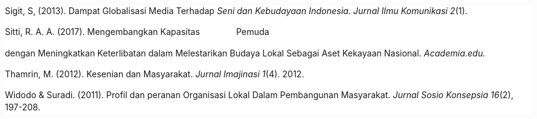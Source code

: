 <p><span class="font2">Sigit, S, (2013). Dampat Globalisasi Media Terhadap </span><span class="font2" style="font-style:italic;">Seni dan Kebudayaan Indonesia. Jurnal Ilmu Komunikasi 2</span><span class="font2">(1).</span></p>
<p><span class="font2">Sitti, R. A. A. (2017). Mengembangkan Kapasitas &nbsp;&nbsp;&nbsp;&nbsp;&nbsp;&nbsp;&nbsp;&nbsp;&nbsp;&nbsp;&nbsp;&nbsp;&nbsp;&nbsp;Pemuda</span></p>
<p><span class="font2">dengan Meningkatkan Keterlibatan dalam Melestarikan Budaya Lokal Sebagai Aset Kekayaan Nasional. </span><span class="font2" style="font-style:italic;">Academia.edu.</span></p>
<p><span class="font2">Thamrin, M. (2012). Kesenian dan Masyarakat. </span><span class="font2" style="font-style:italic;">Jurnal Imajinasi 1</span><span class="font2">(4). 2012.</span></p>
<p><span class="font2">Widodo &amp;&nbsp;Suradi. (2011). Profil dan peranan Organisasi Lokal Dalam Pembangunan Masyarakat. </span><span class="font2" style="font-style:italic;">Jurnal Sosio Konsepsia 16</span><span class="font2">(2), 197-208.</span></p>